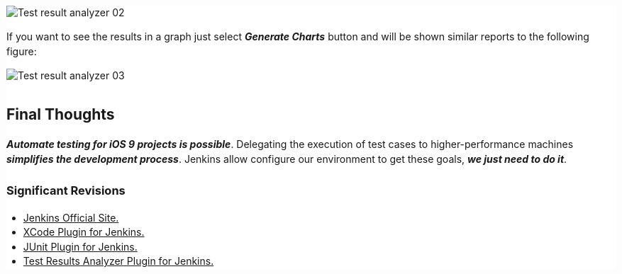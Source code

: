 <img src="{{ site.baseurl }}/images/jenkins-ios9-xcode/test-result-analyzer-02.jpg" title="Test result analyzer 02" name="Test result analyzer 02" />

If you want to see the results in a graph just select **_Generate Charts_** button and will be shown similar reports to the following figure:

<img src="{{ site.baseurl }}/images/jenkins-ios9-xcode/test-result-analyzer-03.jpg" title="Test result analyzer 03" name="Test result analyzer 03" />

## Final Thoughts

**_Automate testing for iOS 9 projects is possible_**. Delegating the execution of test cases to higher-performance machines **_simplifies the development process_**. Jenkins allow configure our environment to get these goals, **_we just need to do it_**.

### Significant Revisions

* <a href="https://wiki.jenkins-ci.org" target="_blank">Jenkins Official Site.</a>
* <a href="https://wiki.jenkins-ci.org/display/JENKINS/Xcode+Plugin" target="_blank">XCode Plugin for Jenkins.</a>
* <a href="https://wiki.jenkins-ci.org/display/JENKINS/JUnit+Plugin" target="_blank">JUnit Plugin for Jenkins.</a>
* <a href="https://wiki.jenkins-ci.org/display/JENKINS/Test+Results+Analyzer+Plugin" target="_blank">Test Results Analyzer Plugin for Jenkins.</a>